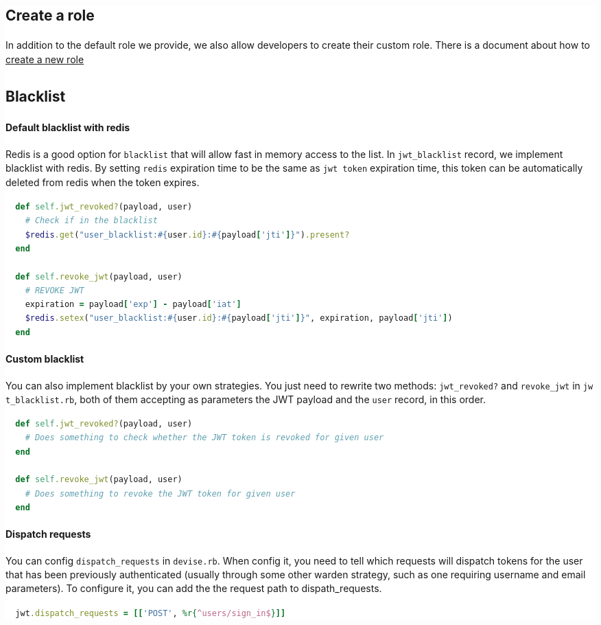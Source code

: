 
## Create a role

In addition to the default role we provide, we also allow developers to create their custom role. There is a document about how to [create a new role](https://github.com/paiyou-network/rails-pangu/wiki/Create-a-role)

## Blacklist

#### Default blacklist with redis

Redis is a good option for `blacklist` that will allow fast in memory access to the list. In `jwt_blacklist` record, we implement blacklist with redis. By setting `redis` expiration time to be the same as `jwt token` expiration time, this token can be automatically deleted from redis when the token expires.

```ruby
  def self.jwt_revoked?(payload, user)
    # Check if in the blacklist
    $redis.get("user_blacklist:#{user.id}:#{payload['jti']}").present?
  end

  def self.revoke_jwt(payload, user)
    # REVOKE JWT
    expiration = payload['exp'] - payload['iat']
    $redis.setex("user_blacklist:#{user.id}:#{payload['jti']}", expiration, payload['jti'])
  end
```

#### Custom blacklist

You can also implement blacklist by your own strategies. You just need to rewrite two methods: `jwt_revoked?` and `revoke_jwt` in `jwt_blacklist.rb`, both of them accepting as parameters the JWT payload and the `user` record, in this order.

```ruby
  def self.jwt_revoked?(payload, user)
    # Does something to check whether the JWT token is revoked for given user
  end

  def self.revoke_jwt(payload, user)
    # Does something to revoke the JWT token for given user
  end
```

#### Dispatch requests

You can config `dispatch_requests` in `devise.rb`. When config it, you need to tell which requests will dispatch tokens for the user that has been previously authenticated (usually through some other warden strategy, such as one requiring username and email parameters). To configure it, you can add the the request path to dispath_requests.

```ruby
  jwt.dispatch_requests = [['POST', %r{^users/sign_in$}]]

```
